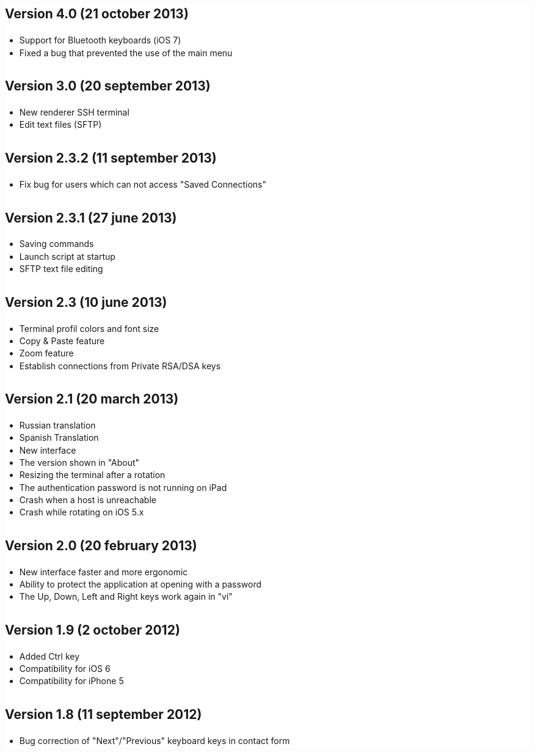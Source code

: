 ## Version 4.0 (21 october 2013)
- Support for Bluetooth keyboards (iOS 7)
- Fixed a bug that prevented the use of the main menu

## Version 3.0 (20 september 2013)
- New renderer SSH terminal
- Edit text files (SFTP)

## Version 2.3.2 (11 september 2013)
- Fix bug for users which can not access "Saved Connections"

## Version 2.3.1 (27 june 2013)
- Saving commands
- Launch script at startup
- SFTP text file editing

## Version 2.3 (10 june 2013)
- Terminal profil colors and font size
- Copy & Paste feature
- Zoom feature
- Establish connections from Private RSA/DSA keys

## Version 2.1 (20 march 2013)
- Russian translation
- Spanish Translation
- New interface
- The version shown in "About"
- Resizing the terminal after a rotation
- The authentication password is not running on iPad
- Crash when a host is unreachable
- Crash while rotating on iOS 5.x

## Version 2.0 (20 february 2013)
- New interface faster and more ergonomic
- Ability to protect the application at opening with a password
- The Up, Down, Left and Right keys work again in "vi"

## Version 1.9 (2 october 2012)
- Added Ctrl key
- Compatibility for iOS 6
- Compatibility for iPhone 5

## Version 1.8 (11 september 2012)
- Bug correction of "Next"/"Previous" keyboard keys in contact form
